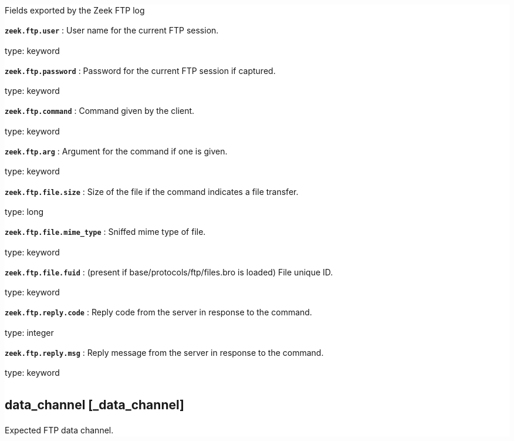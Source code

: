 Fields exported by the Zeek FTP log


**`zeek.ftp.user`**
:   User name for the current FTP session.

type: keyword


**`zeek.ftp.password`**
:   Password for the current FTP session if captured.

type: keyword


**`zeek.ftp.command`**
:   Command given by the client.

type: keyword


**`zeek.ftp.arg`**
:   Argument for the command if one is given.

type: keyword



**`zeek.ftp.file.size`**
:   Size of the file if the command indicates a file transfer.

type: long


**`zeek.ftp.file.mime_type`**
:   Sniffed mime type of file.

type: keyword


**`zeek.ftp.file.fuid`**
:   (present if base/protocols/ftp/files.bro is loaded)
File unique ID.

type: keyword



**`zeek.ftp.reply.code`**
:   Reply code from the server in response to the command.

type: integer


**`zeek.ftp.reply.msg`**
:   Reply message from the server in response to the command.

type: keyword


## data_channel [_data_channel]

Expected FTP data channel.

